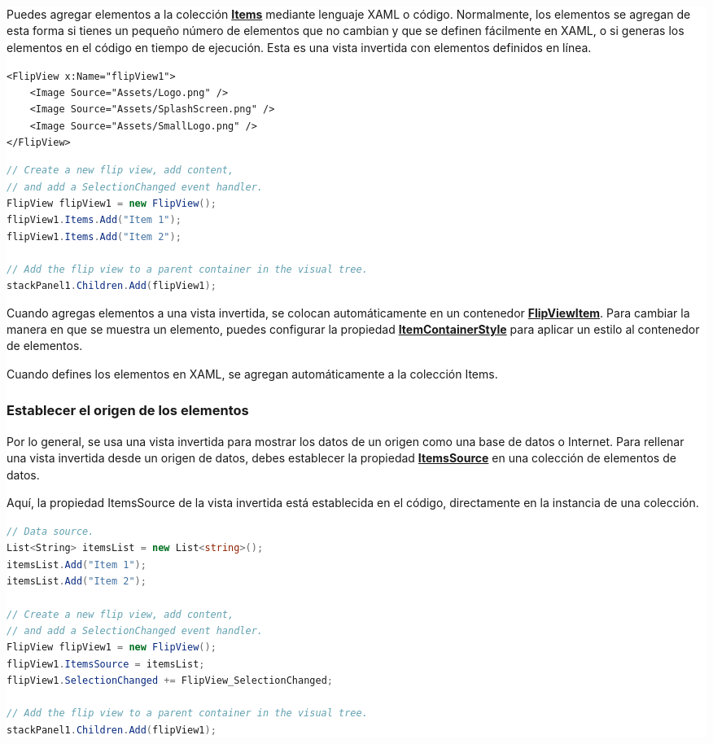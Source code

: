 Puedes agregar elementos a la colección [**Items**](https://msdn.microsoft.com/library/windows/apps/windows.ui.xaml.controls.itemscontrol.items.aspx) mediante lenguaje XAML o código. Normalmente, los elementos se agregan de esta forma si tienes un pequeño número de elementos que no cambian y que se definen fácilmente en XAML, o si generas los elementos en el código en tiempo de ejecución. Esta es una vista invertida con elementos definidos en línea.

```xaml
<FlipView x:Name="flipView1">
    <Image Source="Assets/Logo.png" />
    <Image Source="Assets/SplashScreen.png" />
    <Image Source="Assets/SmallLogo.png" />
</FlipView>
```

```csharp
// Create a new flip view, add content, 
// and add a SelectionChanged event handler.
FlipView flipView1 = new FlipView();
flipView1.Items.Add("Item 1");
flipView1.Items.Add("Item 2");

// Add the flip view to a parent container in the visual tree.
stackPanel1.Children.Add(flipView1);
```

Cuando agregas elementos a una vista invertida, se colocan automáticamente en un contenedor [**FlipViewItem**](https://msdn.microsoft.com/library/windows/apps/xaml/windows.ui.xaml.controls.flipviewitem.aspx). Para cambiar la manera en que se muestra un elemento, puedes configurar la propiedad [**ItemContainerStyle**](https://msdn.microsoft.com/library/windows/apps/xaml/windows.ui.xaml.controls.itemscontrol.itemcontainerstyle.aspx) para aplicar un estilo al contenedor de elementos. 

Cuando defines los elementos en XAML, se agregan automáticamente a la colección Items.

### <a name="set-the-items-source"></a>Establecer el origen de los elementos

Por lo general, se usa una vista invertida para mostrar los datos de un origen como una base de datos o Internet. Para rellenar una vista invertida desde un origen de datos, debes establecer la propiedad [**ItemsSource**](https://msdn.microsoft.com/library/windows/apps/xaml/windows.ui.xaml.controls.itemscontrol.itemssource.aspx) en una colección de elementos de datos.

Aquí, la propiedad ItemsSource de la vista invertida está establecida en el código, directamente en la instancia de una colección.

```csharp
// Data source.
List<String> itemsList = new List<string>();
itemsList.Add("Item 1");
itemsList.Add("Item 2");

// Create a new flip view, add content, 
// and add a SelectionChanged event handler.
FlipView flipView1 = new FlipView();
flipView1.ItemsSource = itemsList;
flipView1.SelectionChanged += FlipView_SelectionChanged;

// Add the flip view to a parent container in the visual tree.
stackPanel1.Children.Add(flipView1);
```
